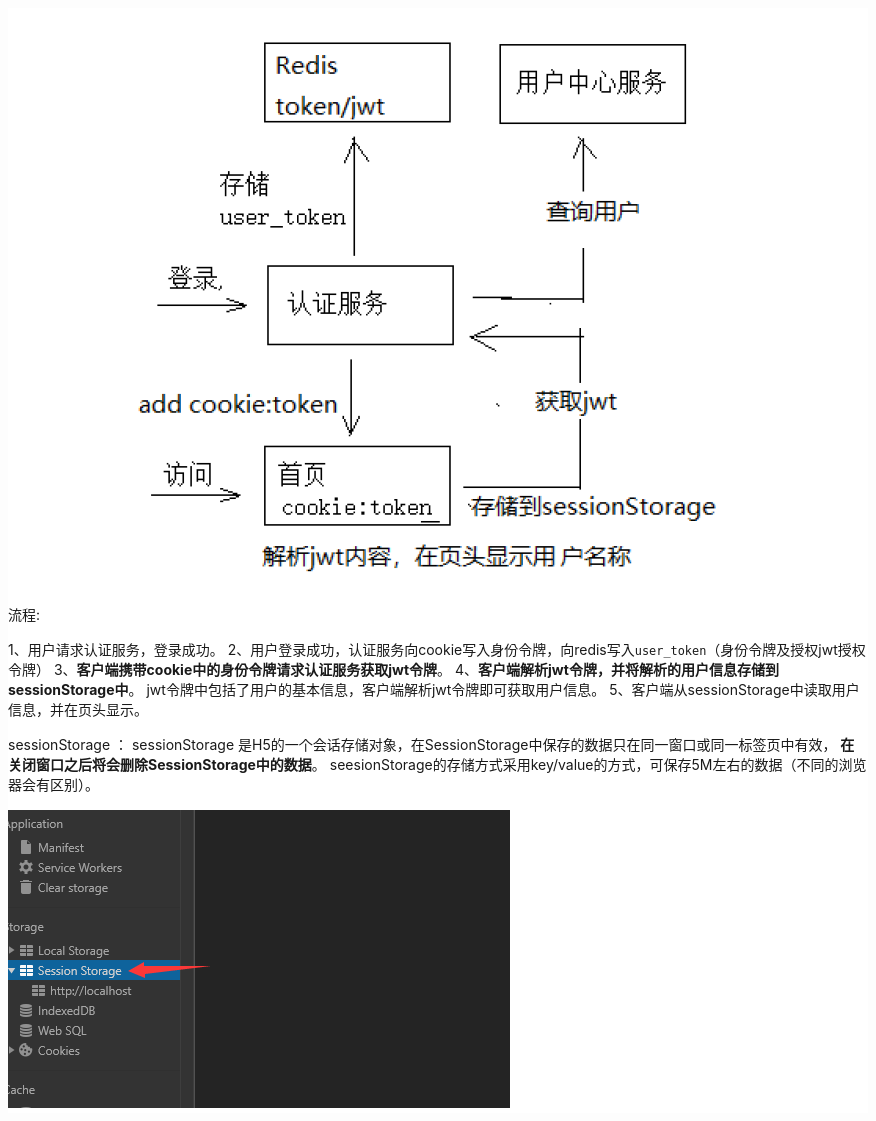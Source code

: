 ![1560993662148](assets/1560993662148.png)

流程:

1、用户请求认证服务，登录成功。
2、用户登录成功，认证服务向cookie写入身份令牌，向redis写入`user_token`（身份令牌及授权jwt授权令牌）
3、**客户端携带cookie中的身份令牌请求认证服务获取jwt令牌**。
4、**客户端解析jwt令牌，并将解析的用户信息存储到sessionStorage中**。
jwt令牌中包括了用户的基本信息，客户端解析jwt令牌即可获取用户信息。
5、客户端从sessionStorage中读取用户信息，并在页头显示。

sessionStorage ：
sessionStorage 是H5的一个会话存储对象，在SessionStorage中保存的数据只在同一窗口或同一标签页中有效，
**在关闭窗口之后将会删除SessionStorage中的数据**。
seesionStorage的存储方式采用key/value的方式，可保存5M左右的数据（不同的浏览器会有区别）。

![1560993813045](assets/1560993813045.png)
